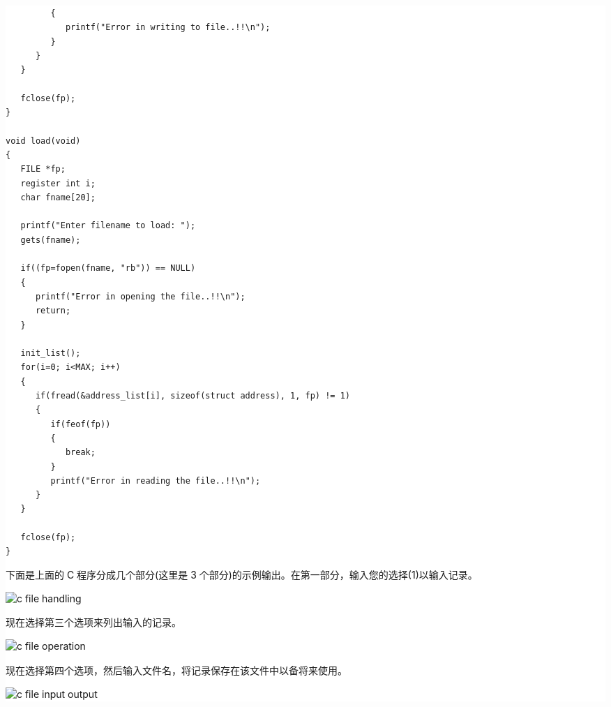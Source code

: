 ```
         {
            printf("Error in writing to file..!!\n");
         }
      }
   }

   fclose(fp);
}

void load(void)
{
   FILE *fp;
   register int i;
   char fname[20];

   printf("Enter filename to load: ");
   gets(fname);

   if((fp=fopen(fname, "rb")) == NULL)
   {
      printf("Error in opening the file..!!\n");
      return;
   }

   init_list();
   for(i=0; i<MAX; i++)
   {
      if(fread(&address_list[i], sizeof(struct address), 1, fp) != 1)
      {
         if(feof(fp))
         {
            break;
         }
         printf("Error in reading the file..!!\n");
      }
   }

   fclose(fp);
}
```

下面是上面的 C 程序分成几个部分(这里是 3 个部分)的示例输出。在第一部分，输入您的选择(1)以输入记录。

![c file handling](../Images/8e6aad1788d49f71ad6842bd5bcffb44.png)

现在选择第三个选项来列出输入的记录。

![c file operation](../Images/d1ea4f61f7f444f9a3eed1b2c54b5471.png)

现在选择第四个选项，然后输入文件名，将记录保存在该文件中以备将来使用。

![c file input output](../Images/ce0630aa9ad888b496ba2ffbf8248ac7.png)
